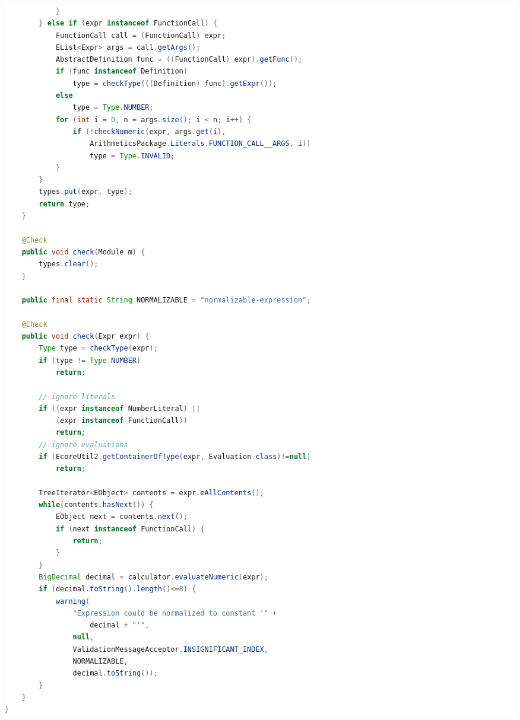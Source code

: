 ```java
            }
        } else if (expr instanceof FunctionCall) {
            FunctionCall call = (FunctionCall) expr;
            EList<Expr> args = call.getArgs();
            AbstractDefinition func = ((FunctionCall) expr).getFunc();
            if (func instanceof Definition)
                type = checkType(((Definition) func).getExpr());
            else
                type = Type.NUMBER;
            for (int i = 0, n = args.size(); i < n; i++) {
                if (!checkNumeric(expr, args.get(i),
                    ArithmeticsPackage.Literals.FUNCTION_CALL__ARGS, i))
                    type = Type.INVALID;
            }
        }
        types.put(expr, type);
        return type;
    }

    @Check
    public void check(Module m) {
        types.clear();
    }

    public final static String NORMALIZABLE = "normalizable-expression";

    @Check
    public void check(Expr expr) {
        Type type = checkType(expr);
        if (type != Type.NUMBER)
            return;
        
        // ignore literals
        if ((expr instanceof NumberLiteral) ||
            (expr instanceof FunctionCall)) 
            return;
        // ignore evaluations
        if (EcoreUtil2.getContainerOfType(expr, Evaluation.class)!=null)
            return;
        
        TreeIterator<EObject> contents = expr.eAllContents();
        while(contents.hasNext()) {
            EObject next = contents.next();
            if (next instanceof FunctionCall) {
                return;
            }
        }
        BigDecimal decimal = calculator.evaluateNumeric(expr);
        if (decimal.toString().length()<=8) {
            warning(
                "Expression could be normalized to constant '" +
                    decimal + "'", 
                null,
                ValidationMessageAcceptor.INSIGNIFICANT_INDEX,
                NORMALIZABLE,
                decimal.toString());
        }
    }
}
```
